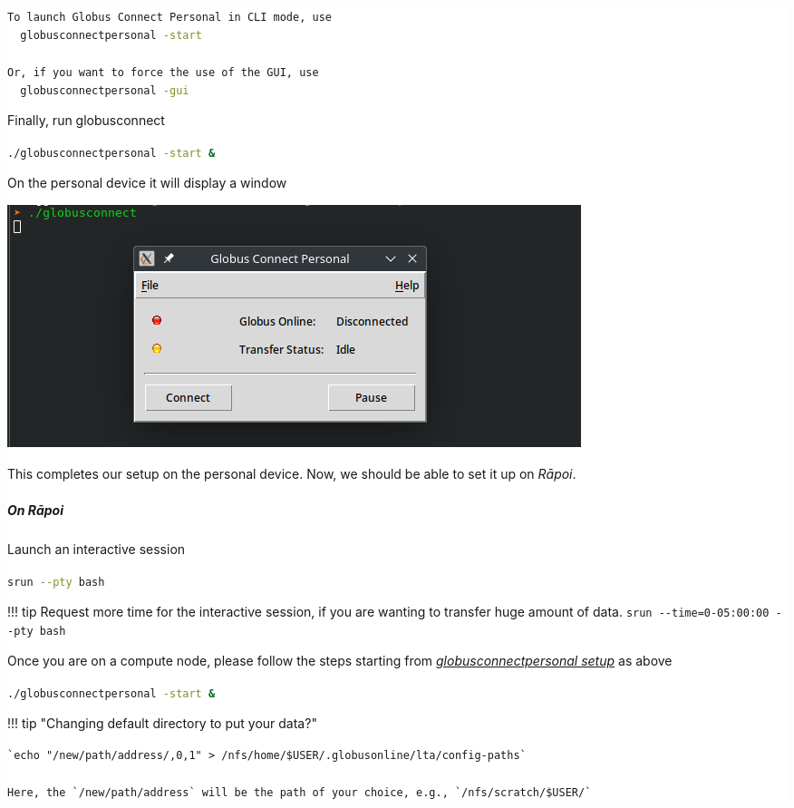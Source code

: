 ```bash
To launch Globus Connect Personal in CLI mode, use
  globusconnectpersonal -start

Or, if you want to force the use of the GUI, use
  globusconnectpersonal -gui
```

Finally, run globusconnect

```bash
./globusconnectpersonal -start &
```
On the personal device it will display a window 

![Globus_Client](../img/Globus_client.png)

This completes our setup on the personal device. Now, we should be able to set it up on _Rāpoi_.


##### On Rāpoi

Launch an interactive session

```bash
srun --pty bash
```

!!! tip
    Request more time for the interactive session, if you are wanting to transfer huge amount of data.
    `srun --time=0-05:00:00 --pty bash`

Once you are on a compute node, please follow the steps starting from _[globusconnectpersonal setup](/raapoi-docs/external_providers/#globusconnectpersonal-setup)_ as above 

```bash
./globusconnectpersonal -start &
```

!!! tip "Changing default directory to put your data?"
    
    `echo "/new/path/address/,0,1" > /nfs/home/$USER/.globusonline/lta/config-paths`
    
    Here, the `/new/path/address` will be the path of your choice, e.g., `/nfs/scratch/$USER/`
